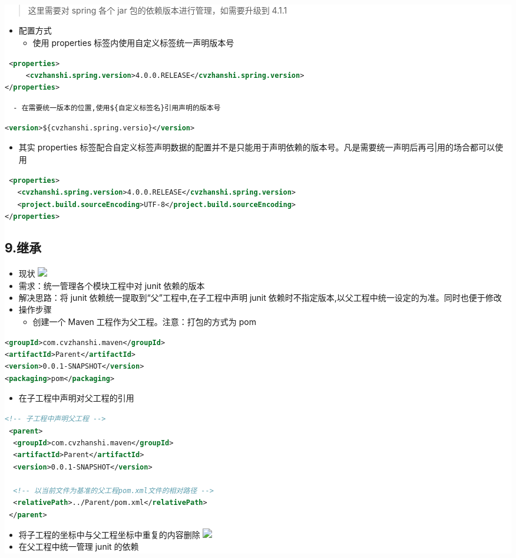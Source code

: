 > 这里需要对 spring 各个 jar 包的依赖版本进行管理，如需要升级到 4.1.1

- 配置方式
  - 使用 properties 标签内使用自定义标签统一声明版本号

```xml
 <properties>
     <cvzhanshi.spring.version>4.0.0.RELEASE</cvzhanshi.spring.version>
</properties>
```

      - 在需要统一版本的位置,使用${自定义标签名}引用声明的版本号

```xml
<version>${cvzhanshi.spring.versio}</version>
```

- 其实 properties 标签配合自定义标签声明数据的配置并不是只能用于声明依赖的版本号。凡是需要统一声明后再弓|用的场合都可以使用

```xml
 <properties>
   <cvzhanshi.spring.version>4.0.0.RELEASE</cvzhanshi.spring.version>
   <project.build.sourceEncoding>UTF-8</project.build.sourceEncoding>
</properties>
```

## 9.继承

- 现状
  ![](https://fang-kang.gitee.io/blog-img/maven/20210426100748640.png#id=duwTI&originHeight=112&originWidth=467&originalType=binary&ratio=1&rotation=0&showTitle=false&status=done&style=none&title=)
- 需求：统一管理各个模块工程中对 junit 依赖的版本
- 解决思路：将 junit 依赖统一提取到“父”工程中,在子工程中声明 junit 依赖时不指定版本,以父工程中统一设定的为准。同时也便于修改
- 操作步骤
  - 创建一个 Maven 工程作为父工程。注意：打包的方式为 pom

```xml
<groupId>com.cvzhanshi.maven</groupId>
<artifactId>Parent</artifactId>
<version>0.0.1-SNAPSHOT</version>
<packaging>pom</packaging>
```

- 在子工程中声明对父工程的引用

```xml
<!-- 子工程中声明父工程 -->
 <parent>
  <groupId>com.cvzhanshi.maven</groupId>
  <artifactId>Parent</artifactId>
  <version>0.0.1-SNAPSHOT</version>

  <!-- 以当前文件为基准的父工程pom.xml文件的相对路径 -->
  <relativePath>../Parent/pom.xml</relativePath>
 </parent>
```

- 将子工程的坐标中与父工程坐标中重复的内容删除
  ![](https://fang-kang.gitee.io/blog-img/maven/20210426100735469.png#id=shrdN&originHeight=190&originWidth=858&originalType=binary&ratio=1&rotation=0&showTitle=false&status=done&style=none&title=)
- 在父工程中统一管理 junit 的依赖
